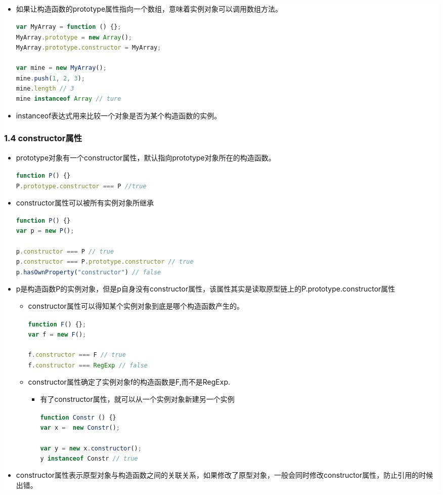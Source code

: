 - 如果让构造函数的prototype属性指向一个数组，意味着实例对象可以调用数组方法。

  ```js
  var MyArray = function () {};
  MyArray.prototype = new Array();
  MyArray.prototype.constructor = MyArray;

  var mine = new MyArray();
  mine.push(1, 2, 3);
  mine.length // 3
  mine instanceof Array // ture
  ```

- instanceof表达式用来比较一个对象是否为某个构造函数的实例。

### 1.4 constructor属性

- prototype对象有一个constructor属性，默认指向prototype对象所在的构造函数。

  ```js
  function P() {}
  P.prototype.constructor === P //true
  ```

- constructor属性可以被所有实例对象所继承

  ```js
  function P() {}
  var p = new P();

  p.constructor === P // true
  p.constructor === P.prototype.constructor // true
  p.hasOwnProperty("constructor") // false
  ```

- p是构造函数P的实例对象，但是p自身没有constructor属性，该属性其实是读取原型链上的P.prototype.constructor属性
  - constructor属性可以得知某个实例对象到底是哪个构造函数产生的。

    ```js
    function F() {};
    var f = new F();

    f.constructor === F // true
    f.constructor === RegExp // false
    ```

  - constructor属性确定了实例对象f的构造函数是F,而不是RegExp.
    - 有了constructor属性，就可以从一个实例对象新建另一个实例

      ```js
      function Constr () {}
      var x =  new Constr();

      var y = new x.constructor();
      y instanceof Constr // true
      ```

- constructor属性表示原型对象与构造函数之间的关联关系，如果修改了原型对象，一般会同时修改constructor属性，防止引用的时候出错。
